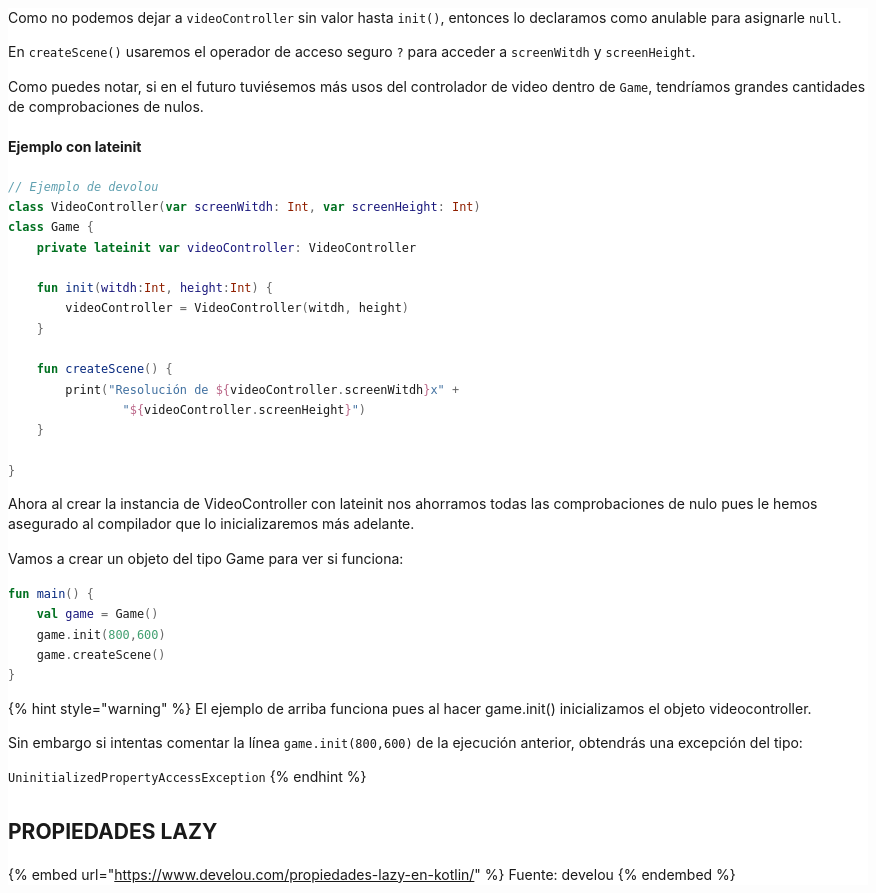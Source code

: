 Como no podemos dejar a `videoController` sin valor hasta `init()`, entonces lo declaramos como anulable para asignarle `null`.

En `createScene()` usaremos el operador de acceso seguro `?` para acceder a `screenWitdh` y `screenHeight`.

Como puedes notar, si en el futuro tuviésemos más usos del controlador de video dentro de `Game`, tendríamos grandes cantidades de comprobaciones de nulos.

#### Ejemplo con lateinit

```kotlin
// Ejemplo de devolou
class VideoController(var screenWitdh: Int, var screenHeight: Int)
class Game {
    private lateinit var videoController: VideoController

    fun init(witdh:Int, height:Int) {
        videoController = VideoController(witdh, height)
    }

    fun createScene() {
        print("Resolución de ${videoController.screenWitdh}x" +
                "${videoController.screenHeight}")
    }

}
```

Ahora al crear la instancia de VideoController con lateinit nos ahorramos todas las comprobaciones de nulo pues le hemos asegurado al compilador que lo inicializaremos más adelante.

Vamos a crear un objeto del tipo Game para ver si funciona:

```kotlin
fun main() {
    val game = Game()
    game.init(800,600)
    game.createScene()
}
```

{% hint style="warning" %}
El ejemplo de arriba funciona pues al hacer game.init() inicializamos el objeto videocontroller.&#x20;

Sin embargo si intentas comentar la línea `game.init(800,600)` de la ejecución anterior, obtendrás una excepción del tipo:

`UninitializedPropertyAccessException`
{% endhint %}

## PROPIEDADES LAZY

{% embed url="https://www.develou.com/propiedades-lazy-en-kotlin/" %}
Fuente: develou
{% endembed %}
